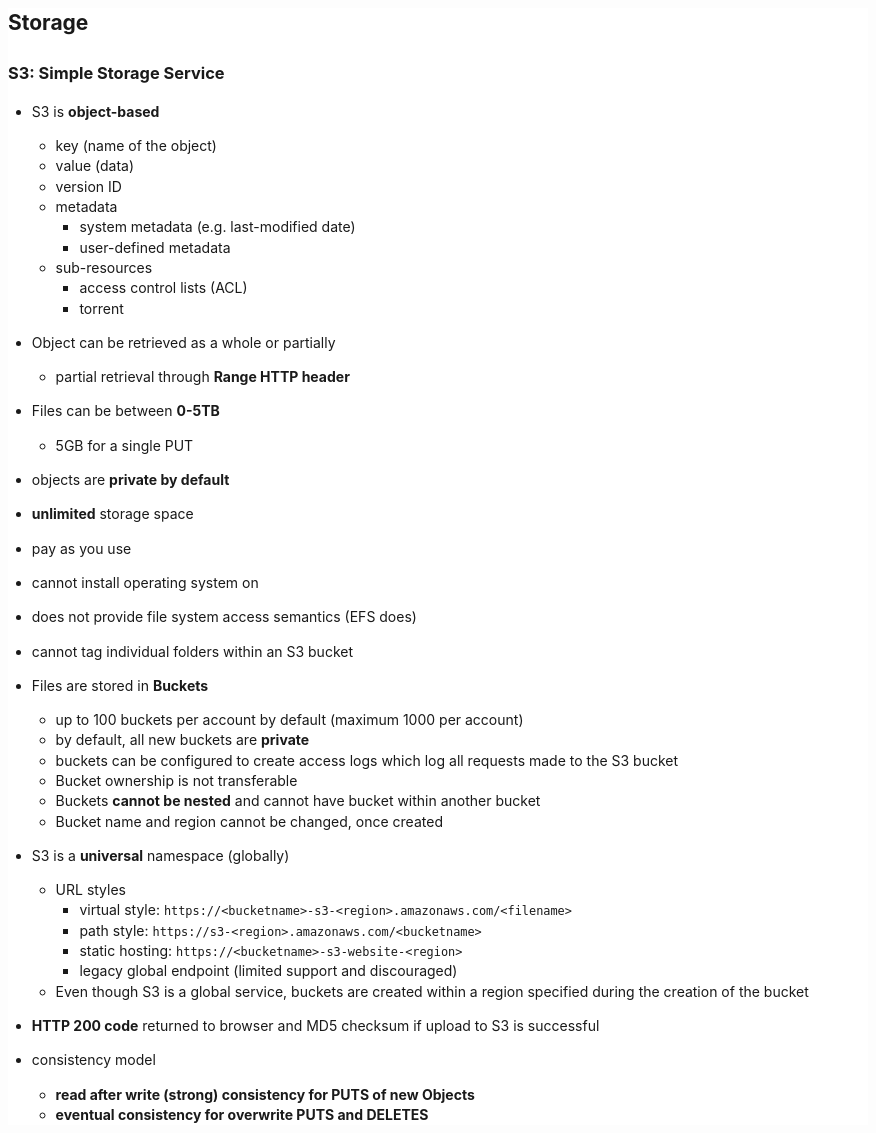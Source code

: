 



## Storage

### S3: Simple Storage Service
- S3 is **object-based**
	- key (name of the object)
	- value (data)
	- version ID
	- metadata
	  - system metadata (e.g. last-modified date)
	  - user-defined metadata
	- sub-resources
		- access control lists (ACL)
		- torrent
	
- Object can be retrieved as a whole or partially
  
  - partial retrieval through **Range HTTP header**
  
- Files can be between **0-5TB**

  - 5GB for a single PUT

- objects are **private by default**

- **unlimited** storage space

- pay as you use

- cannot install operating system on

- does not provide file system access semantics (EFS does)

- cannot tag individual folders within an S3 bucket

- Files are stored in **Buckets**
	- up to 100 buckets per account by default (maximum 1000 per account)
	- by default, all new buckets are **private**
	- buckets can be configured to create access logs which log all requests made to the S3 bucket
	- Bucket ownership is not transferable
	- Buckets **cannot be nested** and cannot have bucket within another bucket
	- Bucket name and region cannot be changed, once created
	
- S3 is a **universal** namespace (globally)
	- URL styles
		- virtual style: ```https://<bucketname>-s3-<region>.amazonaws.com/<filename>```
		- path style: ```https://s3-<region>.amazonaws.com/<bucketname>```
		- static hosting: ```https://<bucketname>-s3-website-<region>```
		- legacy global endpoint (limited support and discouraged)
	- Even though S3 is a global service, buckets are created within a region specified during the creation of the bucket
	
- **HTTP 200 code** returned to browser and MD5 checksum if upload to S3 is successful

- consistency model
	- **read after write (strong) consistency for PUTS of new Objects**
	- **eventual consistency for overwrite PUTS and DELETES**
	